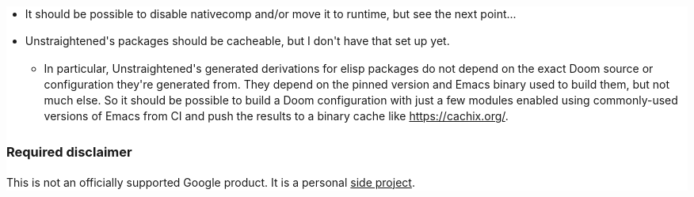   - It should be possible to disable nativecomp and/or move it to runtime, but
    see the next point...

- Unstraightened's packages should be cacheable, but I don't have that set up
  yet.

  - In particular, Unstraightened's generated derivations for elisp packages do
    not depend on the exact Doom source or configuration they're generated from.
    They depend on the pinned version and Emacs binary used to build them, but
    not much else. So it should be possible to build a Doom configuration with
    just a few modules enabled using commonly-used versions of Emacs from CI and
    push the results to a binary cache like https://cachix.org/.

### Required disclaimer

This is not an officially supported Google product. It is a personal [side
project](https://opensource.google/documentation/reference/releasing).
